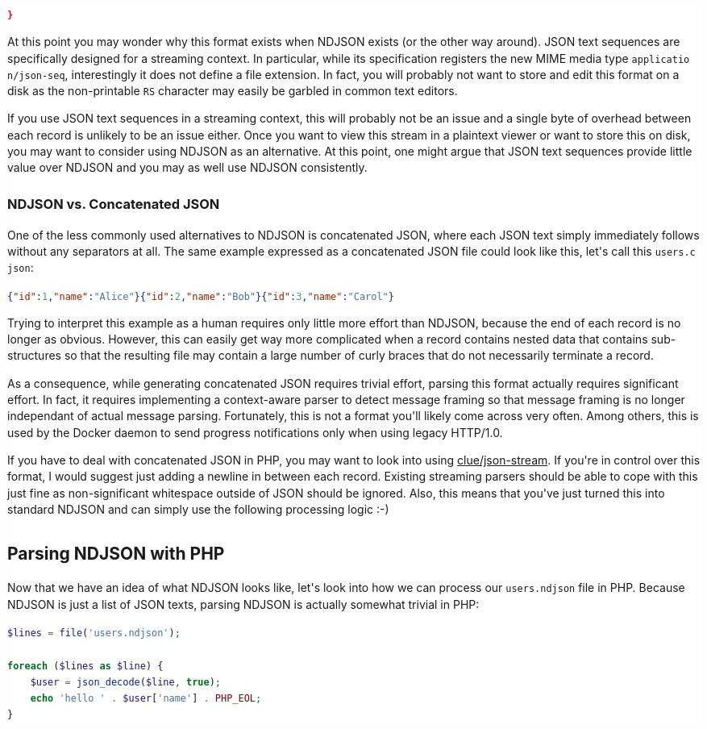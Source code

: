 ```JSON
}
```

At this point you may wonder why this format exists when NDJSON exists (or the other way around). JSON text sequences are specifically designed for a streaming context. In particular, while its specification registers the new MIME media type `application/json-seq`, interestingly it does not define a file extension. In fact, you will probably not want to store and edit this format on a disk as the non-printable `RS` character may easily be garbled in common text editors.

If you use JSON text sequences in a streaming context, this will probably not be an issue and a single byte of overhead between each record is unlikely to be an issue either. Once you want to view this stream in a plaintext viewer or want to store this on disk, you may want to consider using NDJSON as an alternative. At this point, one might argue that JSON text sequences provide little value over NDJSON and you may as well use NDJSON consistently.

### NDJSON vs. Concatenated JSON

One of the less commonly used alternatives to NDJSON is concatenated JSON, where each JSON text simply immediately follows without any separators at all. The same example expressed as a concatenated JSON file could look like this, let's call this `users.cjson`: 

```JSON
{"id":1,"name":"Alice"}{"id":2,"name":"Bob"}{"id":3,"name":"Carol"}
```

Trying to interpret this example as a human requires only little more effort than NDJSON, because the end of each record is no longer as obvious. However, this can easily get way more complicated when a record contains nested data that contains sub-structures so that the resulting file may contain a large number of curly braces that do not necessarily terminate a record.

As a consequence, while generating concatenated JSON requires trivial effort, parsing this format actually requires significant effort. In fact, it requires implementing a context-aware parser to detect message framing so that message framing is no longer independant of actual message parsing. Fortunately, this is not a format you'll likely come across very often. Among others, this is used by the Docker daemon to send progress notifications only when using legacy HTTP/1.0.

If you have to deal with concatenated JSON in PHP, you may want to look into using [clue/json-stream](https://github.com/clue/php-json-stream). If you're in control over this format, I would suggest just adding a newline in between each record. Existing streaming parsers should be able to cope with this just fine as non-significant whitespace outside of JSON should be ignored. Also, this means that you've just turned this into standard NDJSON and can simply use the following processing logic :-)

## Parsing NDJSON with PHP

Now that we have an idea of what NDJSON looks like, let's look into how we can process our `users.ndjson` file in PHP. Because NDJSON is just a list of JSON texts, parsing NDJSON is actually somewhat trivial in PHP:

```php
$lines = file('users.ndjson');

foreach ($lines as $line) {
    $user = json_decode($line, true);
    echo 'hello ' . $user['name'] . PHP_EOL;
}
```
